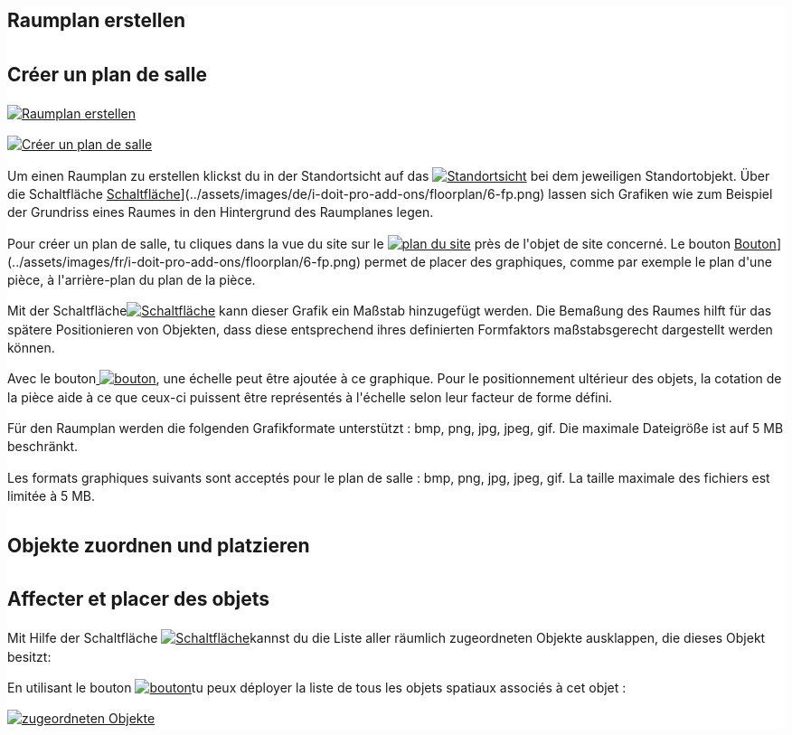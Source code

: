 ## Raumplan erstellen

## Créer un plan de salle

[![Raumplan erstellen](../assets/images/de/i-doit-pro-add-ons/floorplan/4-fp.png)](../assets/images/de/i-doit-pro-add-ons/floorplan/4-fp.png)

[ ![Créer un plan de salle](../assets/images/fr/i-doit-pro-add-ons/floorplan/4-fp.png)](../assets/images/fr/i-doit-pro-add-ons/floorplan/4-fp.png)

Um einen Raumplan zu erstellen klickst du in der Standortsicht auf das [![Standortsicht](../assets/images/de/i-doit-pro-add-ons/floorplan/5-fp.png)](../assets/images/de/i-doit-pro-add-ons/floorplan/5-fp.png)  bei dem jeweiligen Standortobjekt. Über die Schaltfläche [Schaltfläche](../assets/images/de/i-doit-pro-add-ons/floorplan/6-fp.png)](../assets/images/de/i-doit-pro-add-ons/floorplan/6-fp.png) lassen sich Grafiken wie zum Beispiel der Grundriss eines Raumes in den Hintergrund des Raumplanes legen.

Pour créer un plan de salle, tu cliques dans la vue du site sur le [ ![plan du site](../assets/images/fr/i-doit-pro-add-ons/floorplan/5-fp.png)](../assets/images/fr/i-doit-pro-add-ons/floorplan/5-fp.png) près de l'objet de site concerné. Le bouton [Bouton](../assets/images/fr/i-doit-pro-add-ons/floorplan/6-fp.png)](../assets/images/fr/i-doit-pro-add-ons/floorplan/6-fp.png) permet de placer des graphiques, comme par exemple le plan d'une pièce, à l'arrière-plan du plan de la pièce.

Mit der Schaltfläche[![Schaltfläche](../assets/images/de/i-doit-pro-add-ons/floorplan/7-fp.png)](../assets/images/de/i-doit-pro-add-ons/floorplan/7-fp.png) kann dieser Grafik ein Maßstab hinzugefügt werden. Die Bemaßung des Raumes hilft für das spätere Positionieren von Objekten, dass diese entsprechend ihres definierten Formfaktors maßstabsgerecht dargestellt werden können.

Avec le bouton[ ![bouton](../assets/images/fr/i-doit-pro-add-ons/floorplan/7-fp.png)](../assets/images/fr/i-doit-pro-add-ons/floorplan/7-fp.png), une échelle peut être ajoutée à ce graphique. Pour le positionnement ultérieur des objets, la cotation de la pièce aide à ce que ceux-ci puissent être représentés à l'échelle selon leur facteur de forme défini.

Für den Raumplan werden die folgenden Grafikformate unterstützt : bmp, png, jpg, jpeg, gif. Die maximale Dateigröße ist auf 5 MB beschränkt.

Les formats graphiques suivants sont acceptés pour le plan de salle : bmp, png, jpg, jpeg, gif. La taille maximale des fichiers est limitée à 5 MB.

## Objekte zuordnen und platzieren

## Affecter et placer des objets

Mit Hilfe der Schaltfläche [![Schaltfläche](../assets/images/de/i-doit-pro-add-ons/floorplan/8-fp.png)](../assets/images/de/i-doit-pro-add-ons/floorplan/8-fp.png)kannst du die Liste aller räumlich zugeordneten Objekte ausklappen, die dieses Objekt besitzt:

En utilisant le bouton [ ![bouton](../assets/images/fr/i-doit-pro-add-ons/floorplan/8-fp.png)](../assets/images/fr/i-doit-pro-add-ons/floorplan/8-fp.png)tu peux déployer la liste de tous les objets spatiaux associés à cet objet :

[![zugeordneten Objekte](../assets/images/de/i-doit-pro-add-ons/floorplan/9-fp.png)](../assets/images/de/i-doit-pro-add-ons/floorplan/9-fp.png)
